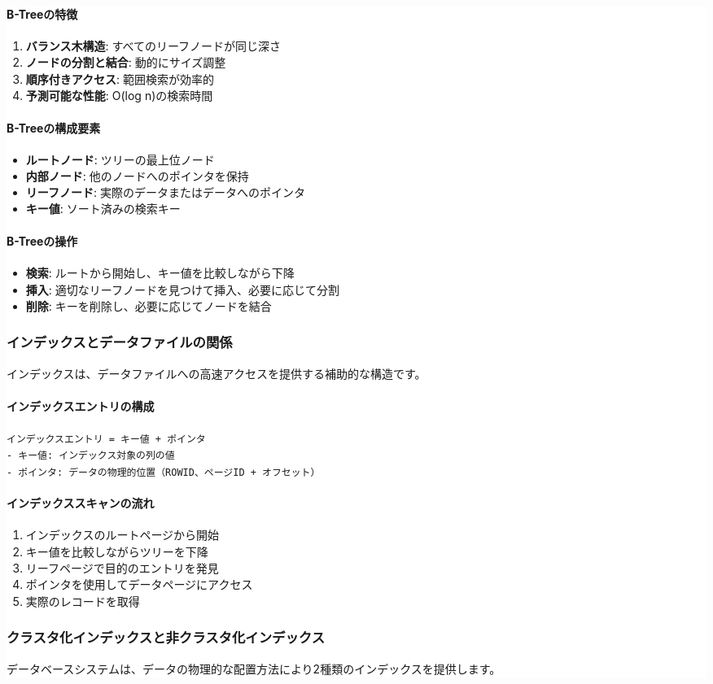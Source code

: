 #### B-Treeの特徴

1. **バランス木構造**: すべてのリーフノードが同じ深さ
2. **ノードの分割と結合**: 動的にサイズ調整
3. **順序付きアクセス**: 範囲検索が効率的
4. **予測可能な性能**: O(log n)の検索時間

#### B-Treeの構成要素

- **ルートノード**: ツリーの最上位ノード
- **内部ノード**: 他のノードへのポインタを保持
- **リーフノード**: 実際のデータまたはデータへのポインタ
- **キー値**: ソート済みの検索キー

#### B-Treeの操作
- **検索**: ルートから開始し、キー値を比較しながら下降
- **挿入**: 適切なリーフノードを見つけて挿入、必要に応じて分割
- **削除**: キーを削除し、必要に応じてノードを結合

### インデックスとデータファイルの関係

インデックスは、データファイルへの高速アクセスを提供する補助的な構造です。

#### インデックスエントリの構成
```
インデックスエントリ = キー値 + ポインタ
- キー値: インデックス対象の列の値
- ポインタ: データの物理的位置（ROWID、ページID + オフセット）
```

#### インデックススキャンの流れ
1. インデックスのルートページから開始
2. キー値を比較しながらツリーを下降
3. リーフページで目的のエントリを発見
4. ポインタを使用してデータページにアクセス
5. 実際のレコードを取得

### クラスタ化インデックスと非クラスタ化インデックス

データベースシステムは、データの物理的な配置方法により2種類のインデックスを提供します。
